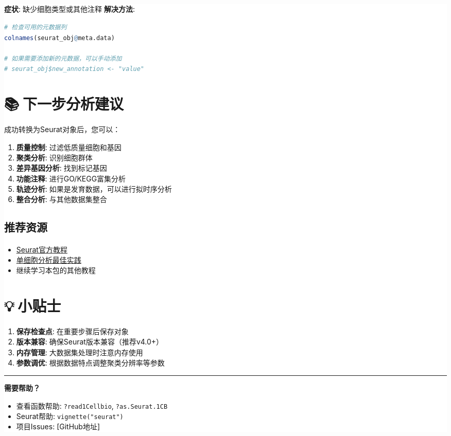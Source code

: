 **症状**: 缺少细胞类型或其他注释
**解决方法**:

```r
# 检查可用的元数据列
colnames(seurat_obj@meta.data)

# 如果需要添加新的元数据，可以手动添加
# seurat_obj$new_annotation <- "value"
```

# 📚 下一步分析建议

成功转换为Seurat对象后，您可以：

1. **质量控制**: 过滤低质量细胞和基因
2. **聚类分析**: 识别细胞群体
3. **差异基因分析**: 找到标记基因
4. **功能注释**: 进行GO/KEGG富集分析
5. **轨迹分析**: 如果是发育数据，可以进行拟时序分析
6. **整合分析**: 与其他数据集整合

## 推荐资源

- [Seurat官方教程](https://satijalab.org/seurat/articles/get_started.html)
- [单细胞分析最佳实践](https://www.sc-best-practices.org/)
- 继续学习本包的其他教程

# 💡 小贴士

1. **保存检查点**: 在重要步骤后保存对象
2. **版本兼容**: 确保Seurat版本兼容（推荐v4.0+）
3. **内存管理**: 大数据集处理时注意内存使用
4. **参数调优**: 根据数据特点调整聚类分辨率等参数

---

**需要帮助？**
- 查看函数帮助: `?read1Cellbio`, `?as.Seurat.1CB`
- Seurat帮助: `vignette("seurat")`
- 项目Issues: [GitHub地址]